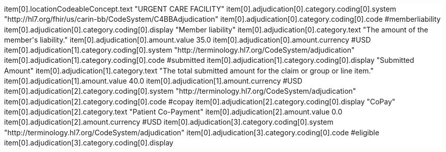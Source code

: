 <tr><td>item[0].locationCodeableConcept.text</td><td>
"URGENT CARE FACILITY"
</td></tr>
<tr><td>item[0].adjudication[0].category.coding[0].system</td><td>
"http://hl7.org/fhir/us/carin-bb/CodeSystem/C4BBAdjudication"
</td></tr>
<tr><td>item[0].adjudication[0].category.coding[0].code</td><td>
#memberliability
</td></tr>
<tr><td>item[0].adjudication[0].category.coding[0].display</td><td>
"Member liability"
</td></tr>
<tr><td>item[0].adjudication[0].category.text</td><td>
"The amount of the member's liability."
</td></tr>
<tr><td>item[0].adjudication[0].amount.value</td><td>
35.0
</td></tr>
<tr><td>item[0].adjudication[0].amount.currency</td><td>
#USD
</td></tr>
<tr><td>item[0].adjudication[1].category.coding[0].system</td><td>
"http://terminology.hl7.org/CodeSystem/adjudication"
</td></tr>
<tr><td>item[0].adjudication[1].category.coding[0].code</td><td>
#submitted
</td></tr>
<tr><td>item[0].adjudication[1].category.coding[0].display</td><td>
"Submitted Amount"
</td></tr>
<tr><td>item[0].adjudication[1].category.text</td><td>
"The total submitted amount for the claim or group or line item."
</td></tr>
<tr><td>item[0].adjudication[1].amount.value</td><td>
40.0
</td></tr>
<tr><td>item[0].adjudication[1].amount.currency</td><td>
#USD
</td></tr>
<tr><td>item[0].adjudication[2].category.coding[0].system</td><td>
"http://terminology.hl7.org/CodeSystem/adjudication"
</td></tr>
<tr><td>item[0].adjudication[2].category.coding[0].code</td><td>
#copay
</td></tr>
<tr><td>item[0].adjudication[2].category.coding[0].display</td><td>
"CoPay"
</td></tr>
<tr><td>item[0].adjudication[2].category.text</td><td>
"Patient Co-Payment"
</td></tr>
<tr><td>item[0].adjudication[2].amount.value</td><td>
0.0
</td></tr>
<tr><td>item[0].adjudication[2].amount.currency</td><td>
#USD
</td></tr>
<tr><td>item[0].adjudication[3].category.coding[0].system</td><td>
"http://terminology.hl7.org/CodeSystem/adjudication"
</td></tr>
<tr><td>item[0].adjudication[3].category.coding[0].code</td><td>
#eligible
</td></tr>
<tr><td>item[0].adjudication[3].category.coding[0].display</td><td>